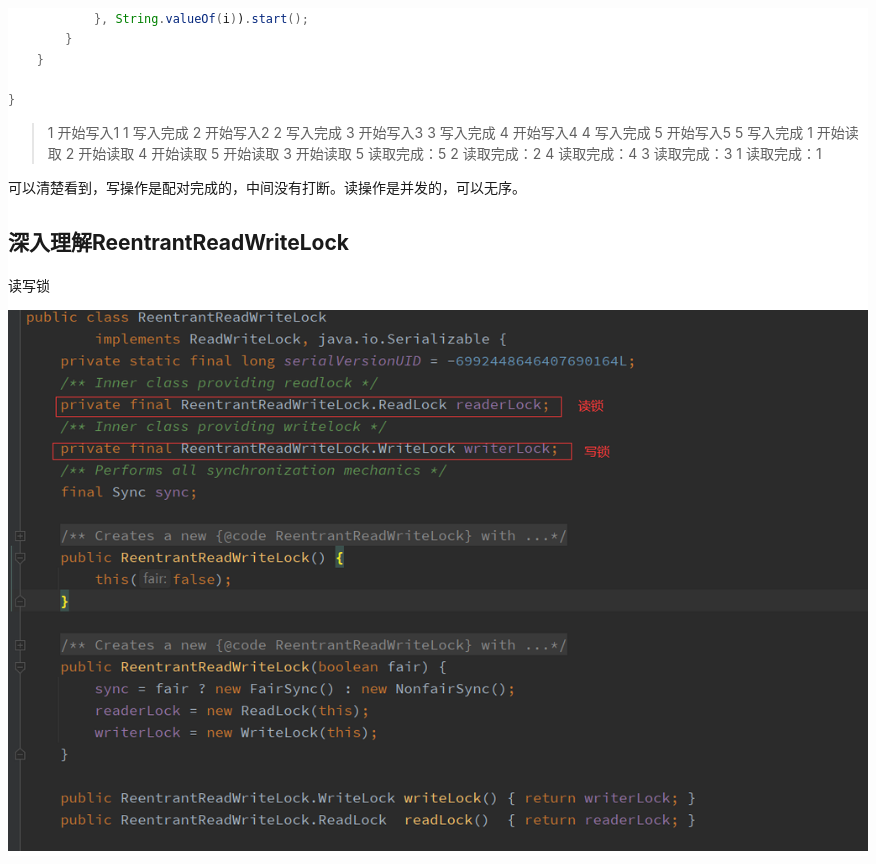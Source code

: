 ```java
            }, String.valueOf(i)).start();
        }
    }

}

```

> 1	 开始写入1
> 1	 写入完成
> 2	 开始写入2
> 2	 写入完成
> 3	 开始写入3
> 3	 写入完成
> 4	 开始写入4
> 4	 写入完成
> 5	 开始写入5
> 5	 写入完成
> 1	 开始读取
> 2	 开始读取
> 4	 开始读取
> 5	 开始读取
> 3	 开始读取
> 5	 读取完成：5
> 2	 读取完成：2
> 4	 读取完成：4
> 3	 读取完成：3
> 1	 读取完成：1

可以清楚看到，写操作是配对完成的，中间没有打断。读操作是并发的，可以无序。

## 深入理解ReentrantReadWriteLock

读写锁

![image-20200825194659342](java锁机制/image-20200825194659342.png)

